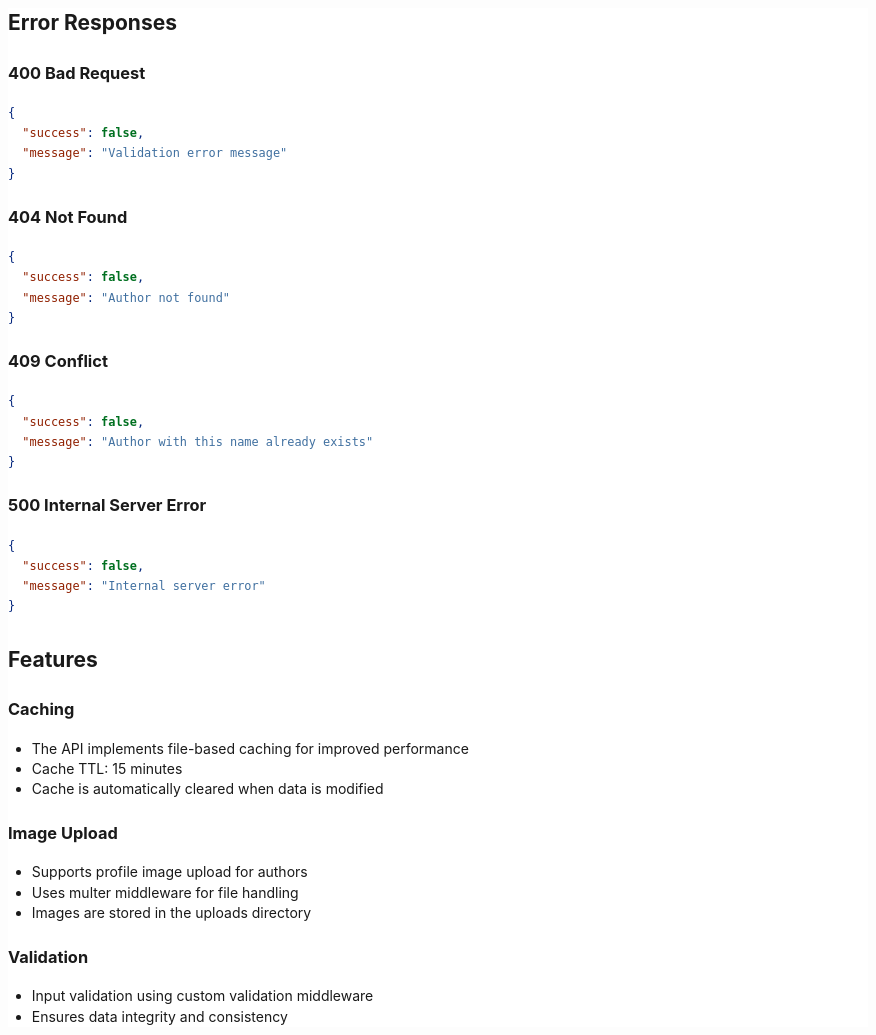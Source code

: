 ## Error Responses

### 400 Bad Request
```json
{
  "success": false,
  "message": "Validation error message"
}
```

### 404 Not Found
```json
{
  "success": false,
  "message": "Author not found"
}
```

### 409 Conflict
```json
{
  "success": false,
  "message": "Author with this name already exists"
}
```

### 500 Internal Server Error
```json
{
  "success": false,
  "message": "Internal server error"
}
```

## Features

### Caching
- The API implements file-based caching for improved performance
- Cache TTL: 15 minutes
- Cache is automatically cleared when data is modified

### Image Upload
- Supports profile image upload for authors
- Uses multer middleware for file handling
- Images are stored in the uploads directory

### Validation
- Input validation using custom validation middleware
- Ensures data integrity and consistency
